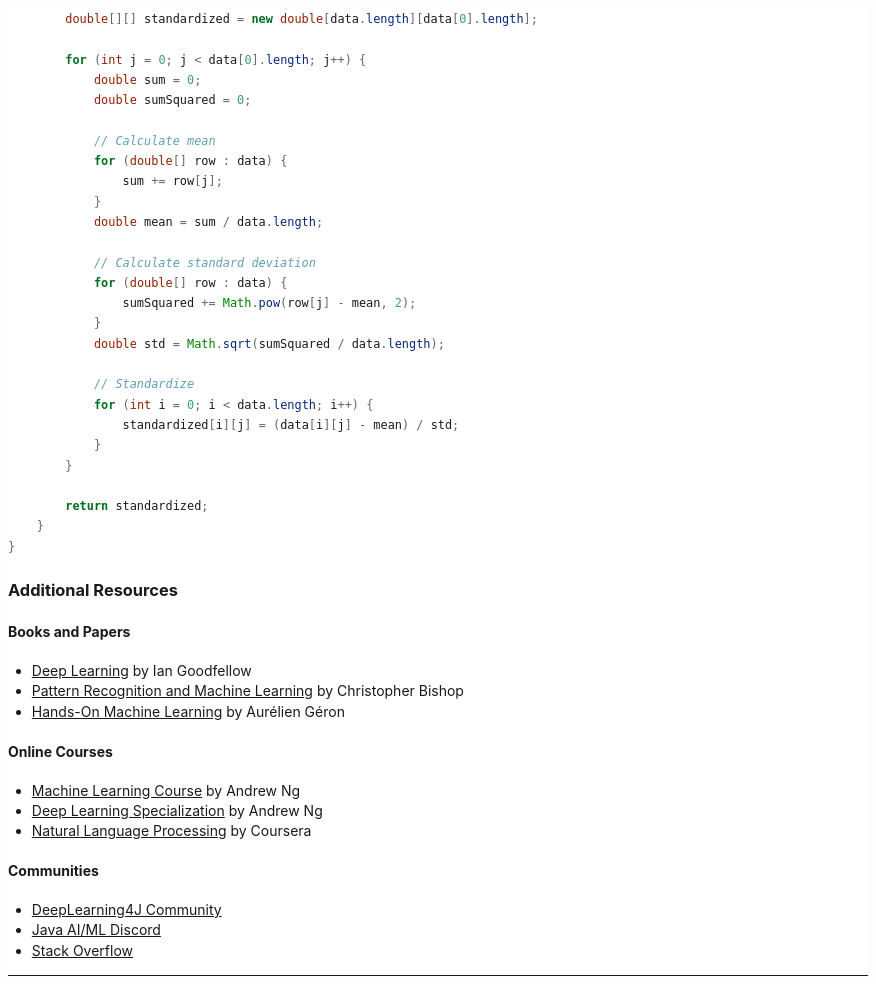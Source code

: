```java
        double[][] standardized = new double[data.length][data[0].length];
        
        for (int j = 0; j < data[0].length; j++) {
            double sum = 0;
            double sumSquared = 0;
            
            // Calculate mean
            for (double[] row : data) {
                sum += row[j];
            }
            double mean = sum / data.length;
            
            // Calculate standard deviation
            for (double[] row : data) {
                sumSquared += Math.pow(row[j] - mean, 2);
            }
            double std = Math.sqrt(sumSquared / data.length);
            
            // Standardize
            for (int i = 0; i < data.length; i++) {
                standardized[i][j] = (data[i][j] - mean) / std;
            }
        }
        
        return standardized;
    }
}
```

### Additional Resources

#### Books and Papers
- [Deep Learning](https://www.deeplearningbook.org/) by Ian Goodfellow
- [Pattern Recognition and Machine Learning](https://www.microsoft.com/en-us/research/people/cmbishop/) by Christopher Bishop
- [Hands-On Machine Learning](https://github.com/ageron/handson-ml2) by Aurélien Géron

#### Online Courses
- [Machine Learning Course](https://www.coursera.org/learn/machine-learning) by Andrew Ng
- [Deep Learning Specialization](https://www.coursera.org/specializations/deep-learning) by Andrew Ng
- [Natural Language Processing](https://www.coursera.org/specializations/natural-language-processing) by Coursera

#### Communities
- [DeepLearning4J Community](https://community.konduit.ai/)
- [Java AI/ML Discord](https://discord.gg/javaiml)
- [Stack Overflow](https://stackoverflow.com/questions/tagged/java+ai)

---
